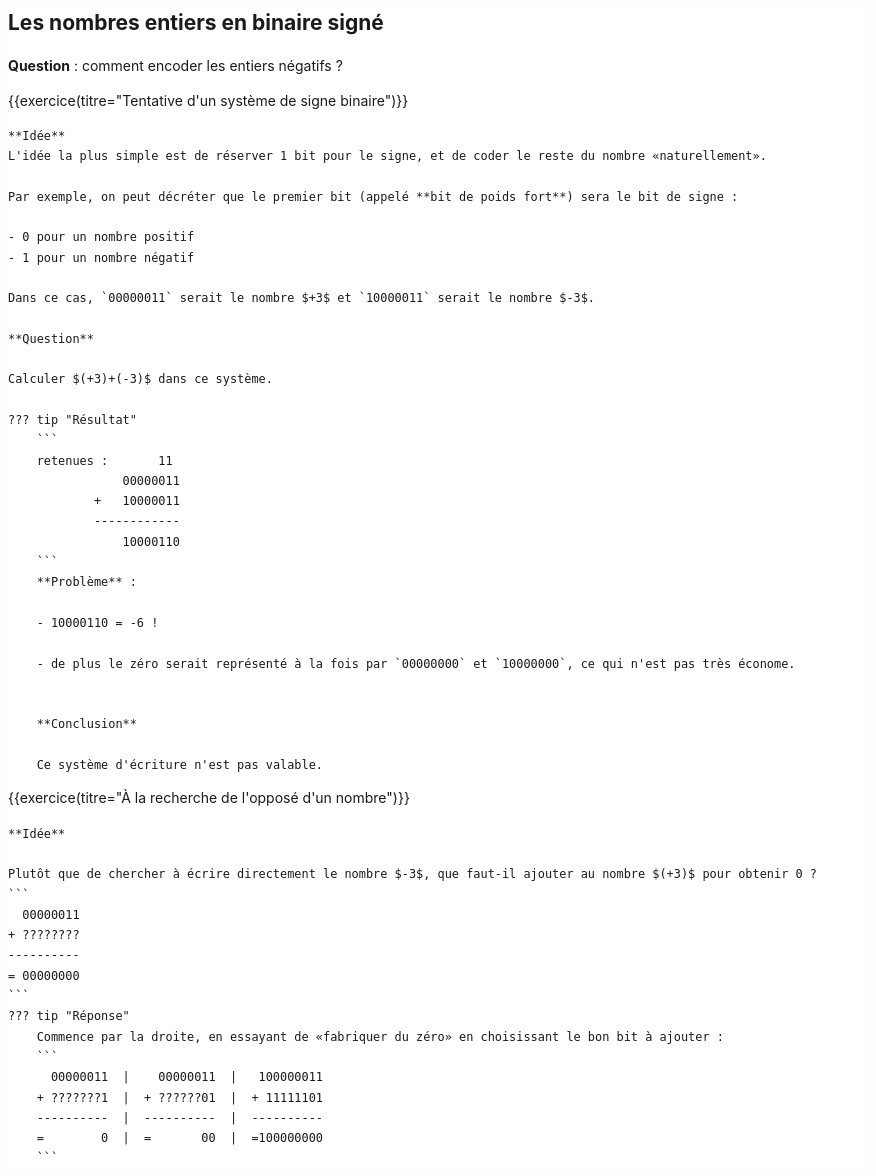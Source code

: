 
## Les nombres entiers en binaire signé 

**Question** : comment encoder les entiers négatifs ?

{{exercice(titre="Tentative d'un système de signe binaire")}}

    **Idée**
    L'idée la plus simple est de réserver 1 bit pour le signe, et de coder le reste du nombre «naturellement».

    Par exemple, on peut décréter que le premier bit (appelé **bit de poids fort**) sera le bit de signe :

    - 0 pour un nombre positif
    - 1 pour un nombre négatif

    Dans ce cas, `00000011` serait le nombre $+3$ et `10000011` serait le nombre $-3$.

    **Question**
    
    Calculer $(+3)+(-3)$ dans ce système.

    ??? tip "Résultat"
        ```
        retenues :       11
                    00000011
                +   10000011
                ------------
                    10000110
        ```
        **Problème** : 
        
        - 10000110 = -6 !

        - de plus le zéro serait représenté à la fois par `00000000` et `10000000`, ce qui n'est pas très économe.
    

        **Conclusion**

        Ce système d'écriture n'est pas valable.

{{exercice(titre="À la recherche de l'opposé d'un nombre")}}

    **Idée**

    Plutôt que de chercher à écrire directement le nombre $-3$, que faut-il ajouter au nombre $(+3)$ pour obtenir 0 ?
    ```
      00000011
    + ????????
    ----------
    = 00000000  
    ```
    ??? tip "Réponse"
        Commence par la droite, en essayant de «fabriquer du zéro» en choisissant le bon bit à ajouter :
        ```
          00000011  |    00000011  |   100000011
        + ???????1  |  + ??????01  |  + 11111101
        ----------  |  ----------  |  ----------
        =        0  |  =       00  |  =100000000 
        ```
